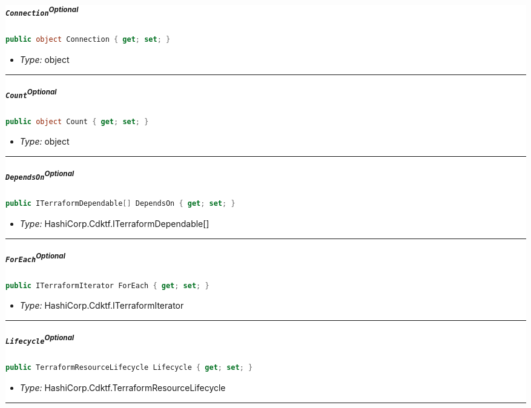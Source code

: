 
##### `Connection`<sup>Optional</sup> <a name="Connection" id="@cdktf/provider-upcloud.loadbalancerResolver.LoadbalancerResolverConfig.property.connection"></a>

```csharp
public object Connection { get; set; }
```

- *Type:* object

---

##### `Count`<sup>Optional</sup> <a name="Count" id="@cdktf/provider-upcloud.loadbalancerResolver.LoadbalancerResolverConfig.property.count"></a>

```csharp
public object Count { get; set; }
```

- *Type:* object

---

##### `DependsOn`<sup>Optional</sup> <a name="DependsOn" id="@cdktf/provider-upcloud.loadbalancerResolver.LoadbalancerResolverConfig.property.dependsOn"></a>

```csharp
public ITerraformDependable[] DependsOn { get; set; }
```

- *Type:* HashiCorp.Cdktf.ITerraformDependable[]

---

##### `ForEach`<sup>Optional</sup> <a name="ForEach" id="@cdktf/provider-upcloud.loadbalancerResolver.LoadbalancerResolverConfig.property.forEach"></a>

```csharp
public ITerraformIterator ForEach { get; set; }
```

- *Type:* HashiCorp.Cdktf.ITerraformIterator

---

##### `Lifecycle`<sup>Optional</sup> <a name="Lifecycle" id="@cdktf/provider-upcloud.loadbalancerResolver.LoadbalancerResolverConfig.property.lifecycle"></a>

```csharp
public TerraformResourceLifecycle Lifecycle { get; set; }
```

- *Type:* HashiCorp.Cdktf.TerraformResourceLifecycle

---

